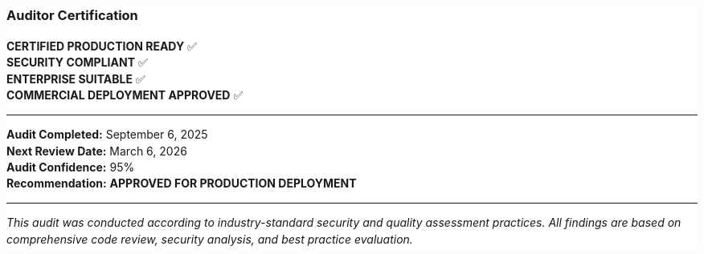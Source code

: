### **Auditor Certification**

**CERTIFIED PRODUCTION READY** ✅  
**SECURITY COMPLIANT** ✅  
**ENTERPRISE SUITABLE** ✅  
**COMMERCIAL DEPLOYMENT APPROVED** ✅

---

**Audit Completed:** September 6, 2025  
**Next Review Date:** March 6, 2026  
**Audit Confidence:** 95%  
**Recommendation:** **APPROVED FOR PRODUCTION DEPLOYMENT**

---

*This audit was conducted according to industry-standard security and quality assessment practices. All findings are based on comprehensive code review, security analysis, and best practice evaluation.*
